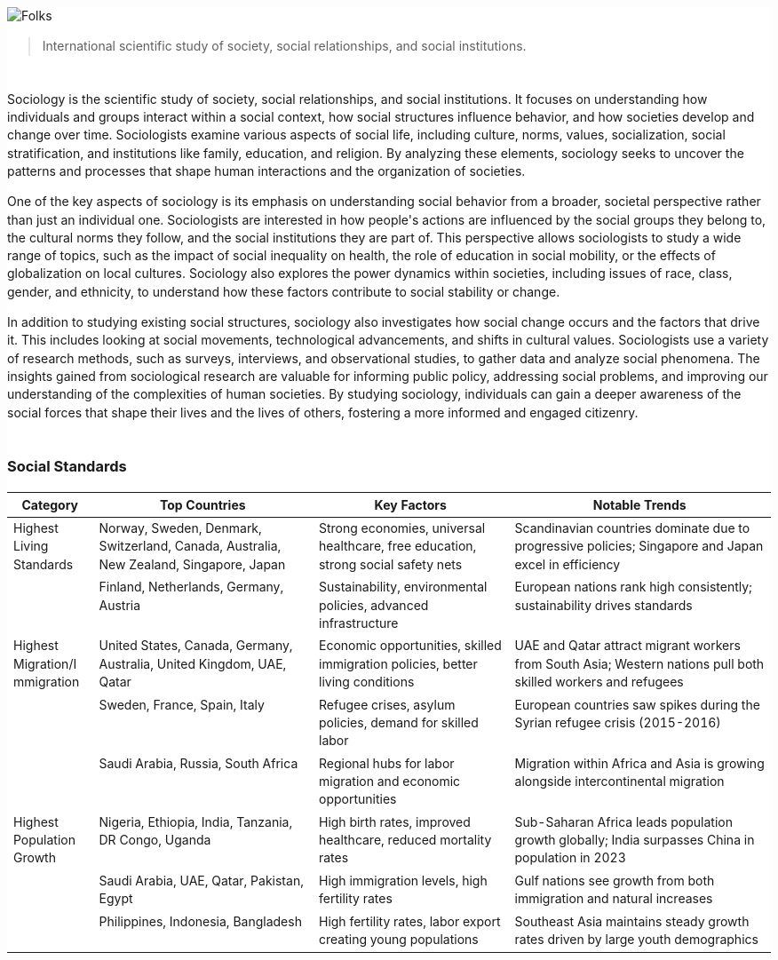 ![Folks](https://github.com/user-attachments/assets/5728c2f3-9159-449e-8be3-b15b0d4d1b11)

> International scientific study of society, social relationships, and social institutions.

#

Sociology is the scientific study of society, social relationships, and social institutions. It focuses on understanding how individuals and groups interact within a social context, how social structures influence behavior, and how societies develop and change over time. Sociologists examine various aspects of social life, including culture, norms, values, socialization, social stratification, and institutions like family, education, and religion. By analyzing these elements, sociology seeks to uncover the patterns and processes that shape human interactions and the organization of societies.

One of the key aspects of sociology is its emphasis on understanding social behavior from a broader, societal perspective rather than just an individual one. Sociologists are interested in how people's actions are influenced by the social groups they belong to, the cultural norms they follow, and the social institutions they are part of. This perspective allows sociologists to study a wide range of topics, such as the impact of social inequality on health, the role of education in social mobility, or the effects of globalization on local cultures. Sociology also explores the power dynamics within societies, including issues of race, class, gender, and ethnicity, to understand how these factors contribute to social stability or change.

In addition to studying existing social structures, sociology also investigates how social change occurs and the factors that drive it. This includes looking at social movements, technological advancements, and shifts in cultural values. Sociologists use a variety of research methods, such as surveys, interviews, and observational studies, to gather data and analyze social phenomena. The insights gained from sociological research are valuable for informing public policy, addressing social problems, and improving our understanding of the complexities of human societies. By studying sociology, individuals can gain a deeper awareness of the social forces that shape their lives and the lives of others, fostering a more informed and engaged citizenry.

#
### Social Standards

| Category                    | Top Countries                                                                                              | Key Factors                                                                                     | Notable Trends                                                                                     |
|-----------------------------|-----------------------------------------------------------------------------------------------------------|-------------------------------------------------------------------------------------------------|---------------------------------------------------------------------------------------------------|
| Highest Living Standards    | Norway, Sweden, Denmark, Switzerland, Canada, Australia, New Zealand, Singapore, Japan                    | Strong economies, universal healthcare, free education, strong social safety nets              | Scandinavian countries dominate due to progressive policies; Singapore and Japan excel in efficiency |
|                             | Finland, Netherlands, Germany, Austria                                                                   | Sustainability, environmental policies, advanced infrastructure                                | European nations rank high consistently; sustainability drives standards                           |
| Highest Migration/Immigration | United States, Canada, Germany, Australia, United Kingdom, UAE, Qatar                                   | Economic opportunities, skilled immigration policies, better living conditions                 | UAE and Qatar attract migrant workers from South Asia; Western nations pull both skilled workers and refugees |
|                             | Sweden, France, Spain, Italy                                                                             | Refugee crises, asylum policies, demand for skilled labor                                      | European countries saw spikes during the Syrian refugee crisis (2015-2016)                         |
|                             | Saudi Arabia, Russia, South Africa                                                                       | Regional hubs for labor migration and economic opportunities                                   | Migration within Africa and Asia is growing alongside intercontinental migration                   |
| Highest Population Growth   | Nigeria, Ethiopia, India, Tanzania, DR Congo, Uganda                                                     | High birth rates, improved healthcare, reduced mortality rates                                 | Sub-Saharan Africa leads population growth globally; India surpasses China in population in 2023   |
|                             | Saudi Arabia, UAE, Qatar, Pakistan, Egypt                                                                | High immigration levels, high fertility rates                                                 | Gulf nations see growth from both immigration and natural increases                                |
|                             | Philippines, Indonesia, Bangladesh                                                                       | High fertility rates, labor export creating young populations                                  | Southeast Asia maintains steady growth rates driven by large youth demographics                    |